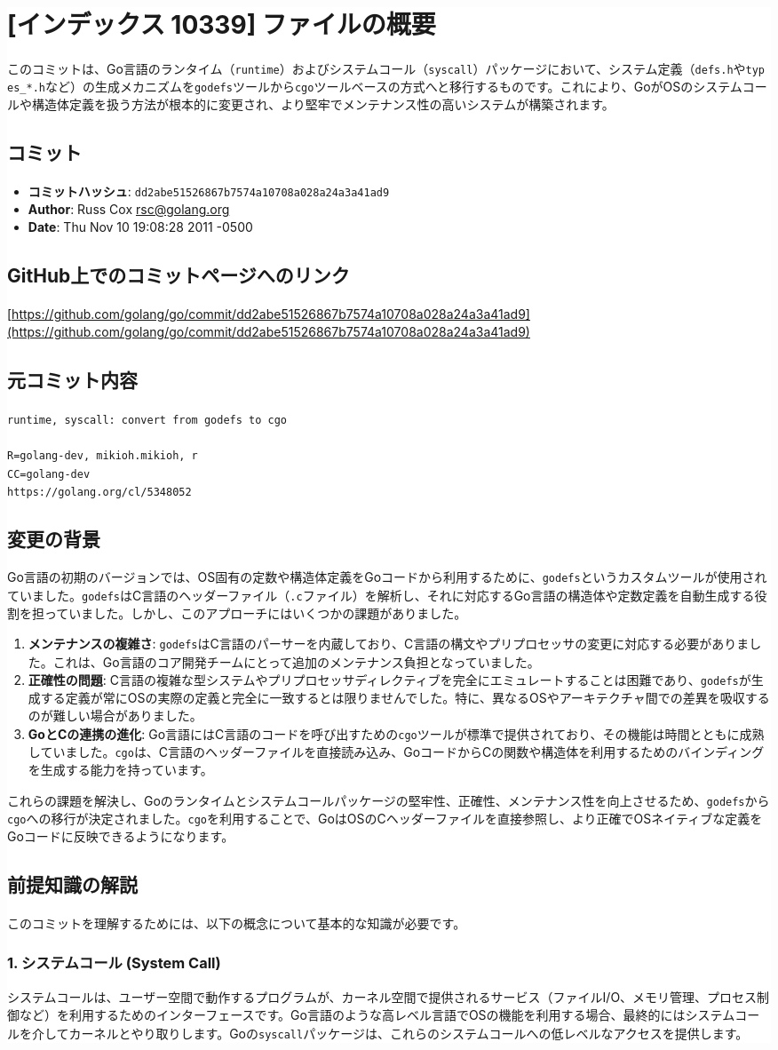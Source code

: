 # [インデックス 10339] ファイルの概要

このコミットは、Go言語のランタイム（`runtime`）およびシステムコール（`syscall`）パッケージにおいて、システム定義（`defs.h`や`types_*.h`など）の生成メカニズムを`godefs`ツールから`cgo`ツールベースの方式へと移行するものです。これにより、GoがOSのシステムコールや構造体定義を扱う方法が根本的に変更され、より堅牢でメンテナンス性の高いシステムが構築されます。

## コミット

- **コミットハッシュ**: `dd2abe51526867b7574a10708a028a24a3a41ad9`
- **Author**: Russ Cox <rsc@golang.org>
- **Date**: Thu Nov 10 19:08:28 2011 -0500

## GitHub上でのコミットページへのリンク

[https://github.com/golang/go/commit/dd2abe51526867b7574a10708a028a24a3a41ad9](https://github.com/golang/go/commit/dd2abe51526867b7574a10708a028a24a3a41ad9)

## 元コミット内容

```
runtime, syscall: convert from godefs to cgo

R=golang-dev, mikioh.mikioh, r
CC=golang-dev
https://golang.org/cl/5348052
```

## 変更の背景

Go言語の初期のバージョンでは、OS固有の定数や構造体定義をGoコードから利用するために、`godefs`というカスタムツールが使用されていました。`godefs`はC言語のヘッダーファイル（`.c`ファイル）を解析し、それに対応するGo言語の構造体や定数定義を自動生成する役割を担っていました。しかし、このアプローチにはいくつかの課題がありました。

1.  **メンテナンスの複雑さ**: `godefs`はC言語のパーサーを内蔵しており、C言語の構文やプリプロセッサの変更に対応する必要がありました。これは、Go言語のコア開発チームにとって追加のメンテナンス負担となっていました。
2.  **正確性の問題**: C言語の複雑な型システムやプリプロセッサディレクティブを完全にエミュレートすることは困難であり、`godefs`が生成する定義が常にOSの実際の定義と完全に一致するとは限りませんでした。特に、異なるOSやアーキテクチャ間での差異を吸収するのが難しい場合がありました。
3.  **GoとCの連携の進化**: Go言語にはC言語のコードを呼び出すための`cgo`ツールが標準で提供されており、その機能は時間とともに成熟していました。`cgo`は、C言語のヘッダーファイルを直接読み込み、GoコードからCの関数や構造体を利用するためのバインディングを生成する能力を持っています。

これらの課題を解決し、Goのランタイムとシステムコールパッケージの堅牢性、正確性、メンテナンス性を向上させるため、`godefs`から`cgo`への移行が決定されました。`cgo`を利用することで、GoはOSのCヘッダーファイルを直接参照し、より正確でOSネイティブな定義をGoコードに反映できるようになります。

## 前提知識の解説

このコミットを理解するためには、以下の概念について基本的な知識が必要です。

### 1. システムコール (System Call)

システムコールは、ユーザー空間で動作するプログラムが、カーネル空間で提供されるサービス（ファイルI/O、メモリ管理、プロセス制御など）を利用するためのインターフェースです。Go言語のような高レベル言語でOSの機能を利用する場合、最終的にはシステムコールを介してカーネルとやり取りします。Goの`syscall`パッケージは、これらのシステムコールへの低レベルなアクセスを提供します。
